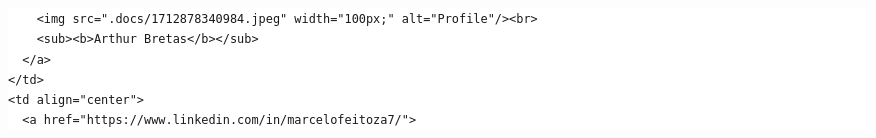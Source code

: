         <img src=".docs/1712878340984.jpeg" width="100px;" alt="Profile"/><br>
        <sub><b>Arthur Bretas</b></sub>
      </a>
    </td>
    <td align="center">
      <a href="https://www.linkedin.com/in/marcelofeitoza7/">